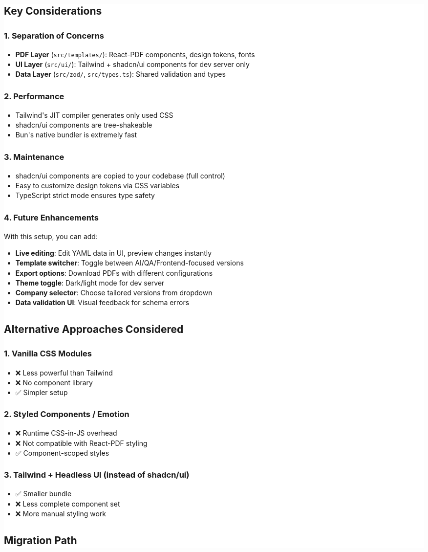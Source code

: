 ## Key Considerations

### 1. Separation of Concerns

- **PDF Layer** (`src/templates/`): React-PDF components, design tokens, fonts
- **UI Layer** (`src/ui/`): Tailwind + shadcn/ui components for dev server only
- **Data Layer** (`src/zod/`, `src/types.ts`): Shared validation and types

### 2. Performance

- Tailwind's JIT compiler generates only used CSS
- shadcn/ui components are tree-shakeable
- Bun's native bundler is extremely fast

### 3. Maintenance

- shadcn/ui components are copied to your codebase (full control)
- Easy to customize design tokens via CSS variables
- TypeScript strict mode ensures type safety

### 4. Future Enhancements

With this setup, you can add:

- **Live editing**: Edit YAML data in UI, preview changes instantly
- **Template switcher**: Toggle between AI/QA/Frontend-focused versions
- **Export options**: Download PDFs with different configurations
- **Theme toggle**: Dark/light mode for dev server
- **Company selector**: Choose tailored versions from dropdown
- **Data validation UI**: Visual feedback for schema errors

## Alternative Approaches Considered

### 1. Vanilla CSS Modules
- ❌ Less powerful than Tailwind
- ❌ No component library
- ✅ Simpler setup

### 2. Styled Components / Emotion
- ❌ Runtime CSS-in-JS overhead
- ❌ Not compatible with React-PDF styling
- ✅ Component-scoped styles

### 3. Tailwind + Headless UI (instead of shadcn/ui)
- ✅ Smaller bundle
- ❌ Less complete component set
- ❌ More manual styling work

## Migration Path
